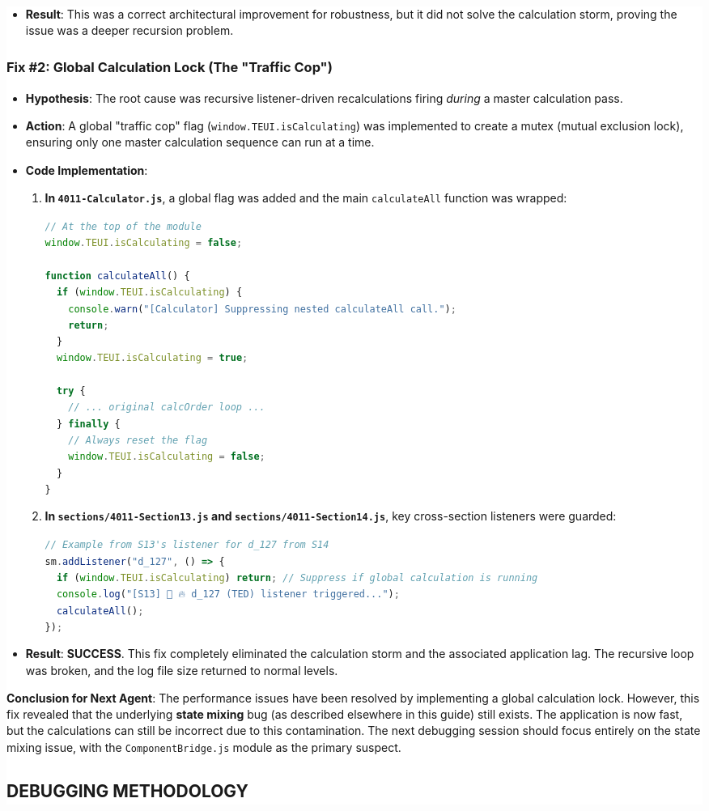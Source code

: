 - **Result**: This was a correct architectural improvement for robustness, but it did not solve the calculation storm, proving the issue was a deeper recursion problem.

### **Fix #2: Global Calculation Lock (The "Traffic Cop")**

- **Hypothesis**: The root cause was recursive listener-driven recalculations firing _during_ a master calculation pass.
- **Action**: A global "traffic cop" flag (`window.TEUI.isCalculating`) was implemented to create a mutex (mutual exclusion lock), ensuring only one master calculation sequence can run at a time.
- **Code Implementation**:

  1.  **In `4011-Calculator.js`**, a global flag was added and the main `calculateAll` function was wrapped:

      ```javascript
      // At the top of the module
      window.TEUI.isCalculating = false;

      function calculateAll() {
        if (window.TEUI.isCalculating) {
          console.warn("[Calculator] Suppressing nested calculateAll call.");
          return;
        }
        window.TEUI.isCalculating = true;

        try {
          // ... original calcOrder loop ...
        } finally {
          // Always reset the flag
          window.TEUI.isCalculating = false;
        }
      }
      ```

  2.  **In `sections/4011-Section13.js` and `sections/4011-Section14.js`**, key cross-section listeners were guarded:
      ```javascript
      // Example from S13's listener for d_127 from S14
      sm.addListener("d_127", () => {
        if (window.TEUI.isCalculating) return; // Suppress if global calculation is running
        console.log("[S13] 📡 🔥 d_127 (TED) listener triggered...");
        calculateAll();
      });
      ```

- **Result**: **SUCCESS**. This fix completely eliminated the calculation storm and the associated application lag. The recursive loop was broken, and the log file size returned to normal levels.

**Conclusion for Next Agent**: The performance issues have been resolved by implementing a global calculation lock. However, this fix revealed that the underlying **state mixing** bug (as described elsewhere in this guide) still exists. The application is now fast, but the calculations can still be incorrect due to this contamination. The next debugging session should focus entirely on the state mixing issue, with the `ComponentBridge.js` module as the primary suspect.

## **DEBUGGING METHODOLOGY**
